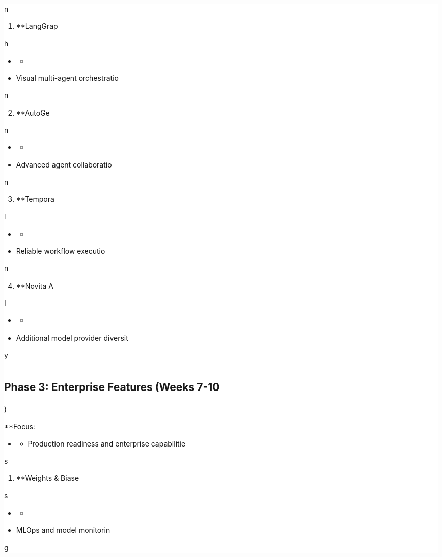 n

1. **LangGrap

h

* *

- Visual multi-agent orchestratio

n

2. **AutoGe

n

* *

- Advanced agent collaboratio

n

3. **Tempora

l

* *

- Reliable workflow executio

n

4. **Novita A

I

* *

- Additional model provider diversit

y

#

## Phase 3: Enterprise Features (Weeks 7-10

)

**Focus:

* * Production readiness and enterprise capabilitie

s

1. **Weights & Biase

s

* *

- MLOps and model monitorin

g

